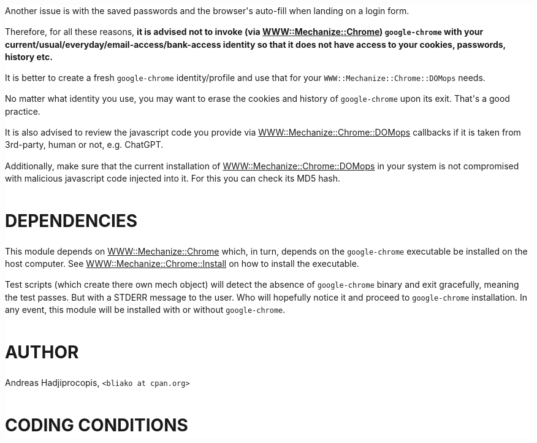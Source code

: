 Another issue is with the saved passwords and
the browser's auto-fill when landing on a login form.

Therefore, for all these reasons, **it is advised not to invoke (via [WWW::Mechanize::Chrome](https://metacpan.org/pod/WWW%3A%3AMechanize%3A%3AChrome))
`google-chrome` with your
current/usual/everyday/email-access/bank-access
identity so that it does not have access to
your cookies, passwords, history etc.**

It is better to create a fresh
`google-chrome`
identity/profile and use that for your
`WWW::Mechanize::Chrome::DOMops` needs.

No matter what identity you use, you may want
to erase the cookies and history of `google-chrome`
upon its exit. That's a good practice.

It is also advised to review the
javascript code you provide
via [WWW::Mechanize::Chrome::DOMops](https://metacpan.org/pod/WWW%3A%3AMechanize%3A%3AChrome%3A%3ADOMops) callbacks if
it is taken from 3rd-party, human or not, e.g. ChatGPT.

Additionally, make sure that the current
installation of [WWW::Mechanize::Chrome::DOMops](https://metacpan.org/pod/WWW%3A%3AMechanize%3A%3AChrome%3A%3ADOMops)
in your system is not compromised with malicious javascript
code injected into it. For this you can check its MD5 hash.

# DEPENDENCIES

This module depends on [WWW::Mechanize::Chrome](https://metacpan.org/pod/WWW%3A%3AMechanize%3A%3AChrome) which, in turn,
depends on the `google-chrome` executable be installed on the
host computer. See [WWW::Mechanize::Chrome::Install](https://metacpan.org/pod/WWW%3A%3AMechanize%3A%3AChrome%3A%3AInstall) on
how to install the executable.

Test scripts (which create there own mech object) will detect the absence
of `google-chrome` binary and exit gracefully, meaning the test passes.
But with a STDERR message to the user. Who will hopefully notice it and
proceed to `google-chrome` installation. In any event, this module
will be installed with or without `google-chrome`.

# AUTHOR

Andreas Hadjiprocopis, `<bliako at cpan.org>`

# CODING CONDITIONS
